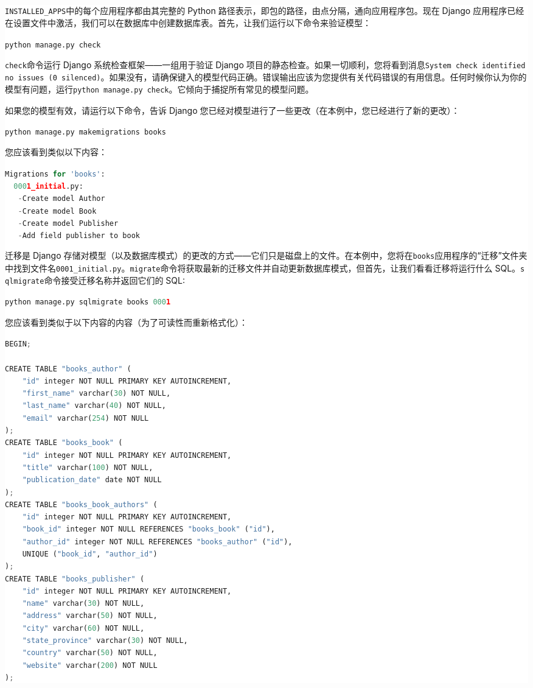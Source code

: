 `INSTALLED_APPS`中的每个应用程序都由其完整的 Python 路径表示，即包的路径，由点分隔，通向应用程序包。现在 Django 应用程序已经在设置文件中激活，我们可以在数据库中创建数据库表。首先，让我们运行以下命令来验证模型：

```py
python manage.py check

```

`check`命令运行 Django 系统检查框架——一组用于验证 Django 项目的静态检查。如果一切顺利，您将看到消息`System check identified no issues (0 silenced)`。如果没有，请确保键入的模型代码正确。错误输出应该为您提供有关代码错误的有用信息。任何时候你认为你的模型有问题，运行`python manage.py check`。它倾向于捕捉所有常见的模型问题。

如果您的模型有效，请运行以下命令，告诉 Django 您已经对模型进行了一些更改（在本例中，您已经进行了新的更改）：

```py
python manage.py makemigrations books 

```

您应该看到类似以下内容：

```py
Migrations for 'books': 
  0001_initial.py: 
   -Create model Author 
   -Create model Book 
   -Create model Publisher 
   -Add field publisher to book 

```

迁移是 Django 存储对模型（以及数据库模式）的更改的方式——它们只是磁盘上的文件。在本例中，您将在`books`应用程序的“迁移”文件夹中找到文件名`0001_initial.py`。`migrate`命令将获取最新的迁移文件并自动更新数据库模式，但首先，让我们看看迁移将运行什么 SQL。`sqlmigrate`命令接受迁移名称并返回它们的 SQL:

```py
python manage.py sqlmigrate books 0001

```

您应该看到类似于以下内容的内容（为了可读性而重新格式化）：

```py
BEGIN; 

CREATE TABLE "books_author" ( 
    "id" integer NOT NULL PRIMARY KEY AUTOINCREMENT, 
    "first_name" varchar(30) NOT NULL, 
    "last_name" varchar(40) NOT NULL, 
    "email" varchar(254) NOT NULL 
); 
CREATE TABLE "books_book" ( 
    "id" integer NOT NULL PRIMARY KEY AUTOINCREMENT, 
    "title" varchar(100) NOT NULL, 
    "publication_date" date NOT NULL 
); 
CREATE TABLE "books_book_authors" ( 
    "id" integer NOT NULL PRIMARY KEY AUTOINCREMENT, 
    "book_id" integer NOT NULL REFERENCES "books_book" ("id"), 
    "author_id" integer NOT NULL REFERENCES "books_author" ("id"), 
    UNIQUE ("book_id", "author_id") 
); 
CREATE TABLE "books_publisher" ( 
    "id" integer NOT NULL PRIMARY KEY AUTOINCREMENT, 
    "name" varchar(30) NOT NULL, 
    "address" varchar(50) NOT NULL, 
    "city" varchar(60) NOT NULL, 
    "state_province" varchar(30) NOT NULL, 
    "country" varchar(50) NOT NULL, 
    "website" varchar(200) NOT NULL 
); 
```